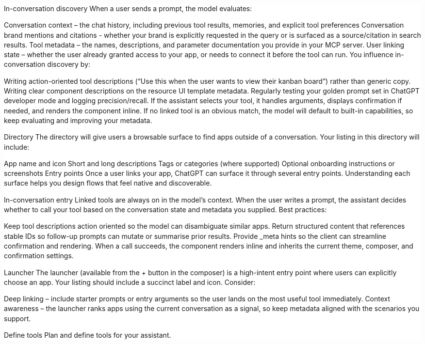 In-conversation discovery
When a user sends a prompt, the model evaluates:

Conversation context – the chat history, including previous tool results, memories, and explicit tool preferences
Conversation brand mentions and citations - whether your brand is explicitly requested in the query or is surfaced as a source/citation in search results.
Tool metadata – the names, descriptions, and parameter documentation you provide in your MCP server.
User linking state – whether the user already granted access to your app, or needs to connect it before the tool can run.
You influence in-conversation discovery by:

Writing action-oriented tool descriptions (“Use this when the user wants to view their kanban board”) rather than generic copy.
Writing clear component descriptions on the resource UI template metadata.
Regularly testing your golden prompt set in ChatGPT developer mode and logging precision/recall.
If the assistant selects your tool, it handles arguments, displays confirmation if needed, and renders the component inline. If no linked tool is an obvious match, the model will default to built-in capabilities, so keep evaluating and improving your metadata.

Directory
The directory will give users a browsable surface to find apps outside of a conversation. Your listing in this directory will include:

App name and icon
Short and long descriptions
Tags or categories (where supported)
Optional onboarding instructions or screenshots
Entry points
Once a user links your app, ChatGPT can surface it through several entry points. Understanding each surface helps you design flows that feel native and discoverable.

In-conversation entry
Linked tools are always on in the model’s context. When the user writes a prompt, the assistant decides whether to call your tool based on the conversation state and metadata you supplied. Best practices:

Keep tool descriptions action oriented so the model can disambiguate similar apps.
Return structured content that references stable IDs so follow-up prompts can mutate or summarise prior results.
Provide _meta hints so the client can streamline confirmation and rendering.
When a call succeeds, the component renders inline and inherits the current theme, composer, and confirmation settings.

Launcher
The launcher (available from the + button in the composer) is a high-intent entry point where users can explicitly choose an app. Your listing should include a succinct label and icon. Consider:

Deep linking – include starter prompts or entry arguments so the user lands on the most useful tool immediately.
Context awareness – the launcher ranks apps using the current conversation as a signal, so keep metadata aligned with the scenarios you support.

Define tools
Plan and define tools for your assistant.
